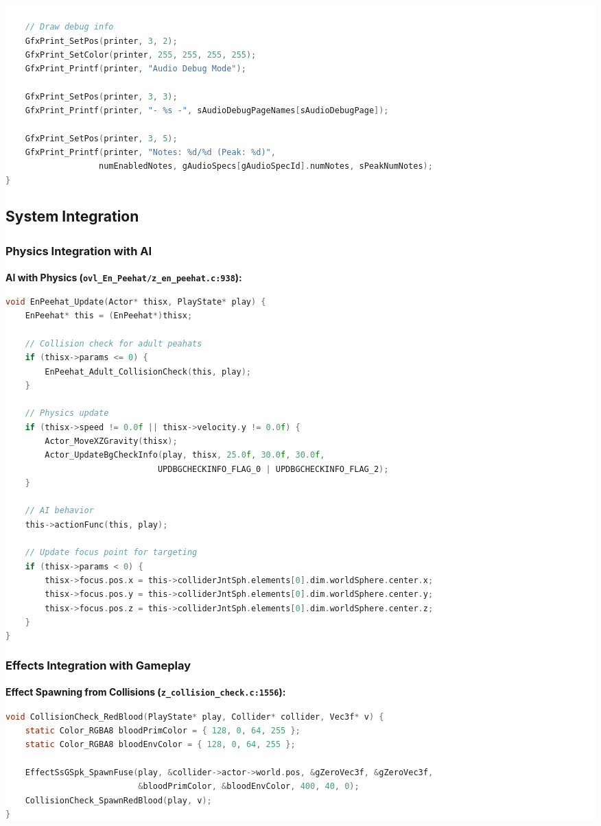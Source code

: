 ```c
    
    // Draw debug info
    GfxPrint_SetPos(printer, 3, 2);
    GfxPrint_SetColor(printer, 255, 255, 255, 255);
    GfxPrint_Printf(printer, "Audio Debug Mode");
    
    GfxPrint_SetPos(printer, 3, 3);
    GfxPrint_Printf(printer, "- %s -", sAudioDebugPageNames[sAudioDebugPage]);
    
    GfxPrint_SetPos(printer, 3, 5);
    GfxPrint_Printf(printer, "Notes: %d/%d (Peak: %d)", 
                   numEnabledNotes, gAudioSpecs[gAudioSpecId].numNotes, sPeakNumNotes);
}
```

## System Integration

### Physics Integration with AI

**AI with Physics (`ovl_En_Peehat/z_en_peehat.c:938`):**
```c
void EnPeehat_Update(Actor* thisx, PlayState* play) {
    EnPeehat* this = (EnPeehat*)thisx;
    
    // Collision check for adult peahats
    if (thisx->params <= 0) {
        EnPeehat_Adult_CollisionCheck(this, play);
    }
    
    // Physics update
    if (thisx->speed != 0.0f || thisx->velocity.y != 0.0f) {
        Actor_MoveXZGravity(thisx);
        Actor_UpdateBgCheckInfo(play, thisx, 25.0f, 30.0f, 30.0f, 
                               UPDBGCHECKINFO_FLAG_0 | UPDBGCHECKINFO_FLAG_2);
    }
    
    // AI behavior
    this->actionFunc(this, play);
    
    // Update focus point for targeting
    if (thisx->params < 0) {
        thisx->focus.pos.x = this->colliderJntSph.elements[0].dim.worldSphere.center.x;
        thisx->focus.pos.y = this->colliderJntSph.elements[0].dim.worldSphere.center.y;
        thisx->focus.pos.z = this->colliderJntSph.elements[0].dim.worldSphere.center.z;
    }
}
```

### Effects Integration with Gameplay

**Effect Spawning from Collisions (`z_collision_check.c:1556`):**
```c
void CollisionCheck_RedBlood(PlayState* play, Collider* collider, Vec3f* v) {
    static Color_RGBA8 bloodPrimColor = { 128, 0, 64, 255 };
    static Color_RGBA8 bloodEnvColor = { 128, 0, 64, 255 };
    
    EffectSsGSpk_SpawnFuse(play, &collider->actor->world.pos, &gZeroVec3f, &gZeroVec3f,
                           &bloodPrimColor, &bloodEnvColor, 400, 40, 0);
    CollisionCheck_SpawnRedBlood(play, v);
}
```
